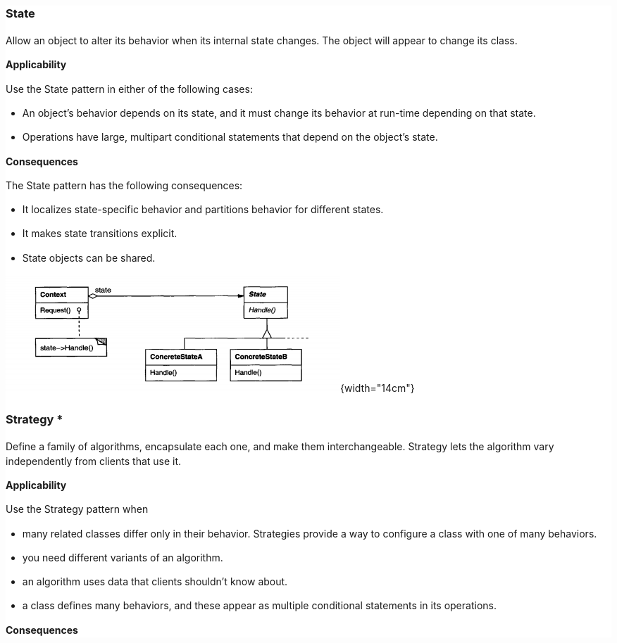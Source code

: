 ### State

Allow an object to alter its behavior when its internal state changes.
The object will appear to change its class.

**Applicability**

Use the State pattern in either of the following cases:

-   An object’s behavior depends on its state, and it must change its
    behavior at run-time depending on that state.

-   Operations have large, multipart conditional statements that depend
    on the object’s state.

**Consequences**

The State pattern has the following consequences:

-   It localizes state-specific behavior and partitions behavior for
    different states.

-   It makes state transitions explicit.

-   State objects can be shared.

![image](diagrams/pattern-20-state.png){width="14cm"}

### Strategy \*

Define a family of algorithms, encapsulate each one, and make them
interchangeable. Strategy lets the algorithm vary independently from
clients that use it.

**Applicability**

Use the Strategy pattern when

-   many related classes differ only in their behavior. Strategies
    provide a way to configure a class with one of many behaviors.

-   you need different variants of an algorithm.

-   an algorithm uses data that clients shouldn’t know about.

-   a class defines many behaviors, and these appear as multiple
    conditional statements in its operations.

**Consequences**
